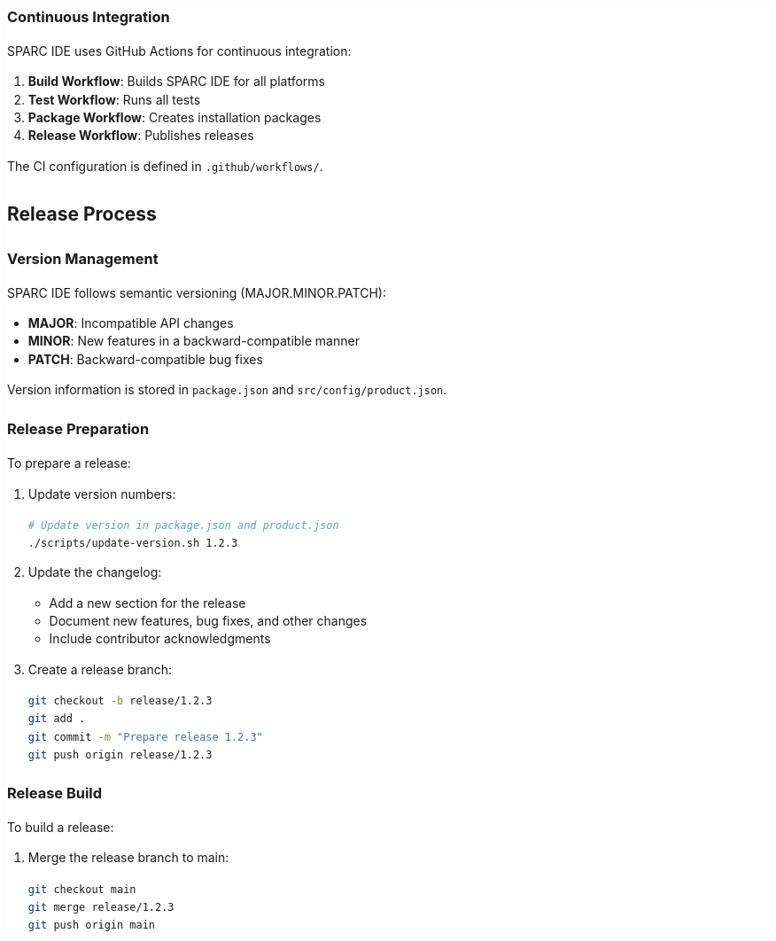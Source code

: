 ### Continuous Integration

SPARC IDE uses GitHub Actions for continuous integration:

1. **Build Workflow**: Builds SPARC IDE for all platforms
2. **Test Workflow**: Runs all tests
3. **Package Workflow**: Creates installation packages
4. **Release Workflow**: Publishes releases

The CI configuration is defined in `.github/workflows/`.

## Release Process

### Version Management

SPARC IDE follows semantic versioning (MAJOR.MINOR.PATCH):

- **MAJOR**: Incompatible API changes
- **MINOR**: New features in a backward-compatible manner
- **PATCH**: Backward-compatible bug fixes

Version information is stored in `package.json` and `src/config/product.json`.

### Release Preparation

To prepare a release:

1. Update version numbers:
   ```bash
   # Update version in package.json and product.json
   ./scripts/update-version.sh 1.2.3
   ```

2. Update the changelog:
   - Add a new section for the release
   - Document new features, bug fixes, and other changes
   - Include contributor acknowledgments

3. Create a release branch:
   ```bash
   git checkout -b release/1.2.3
   git add .
   git commit -m "Prepare release 1.2.3"
   git push origin release/1.2.3
   ```

### Release Build

To build a release:

1. Merge the release branch to main:
   ```bash
   git checkout main
   git merge release/1.2.3
   git push origin main
   ```
